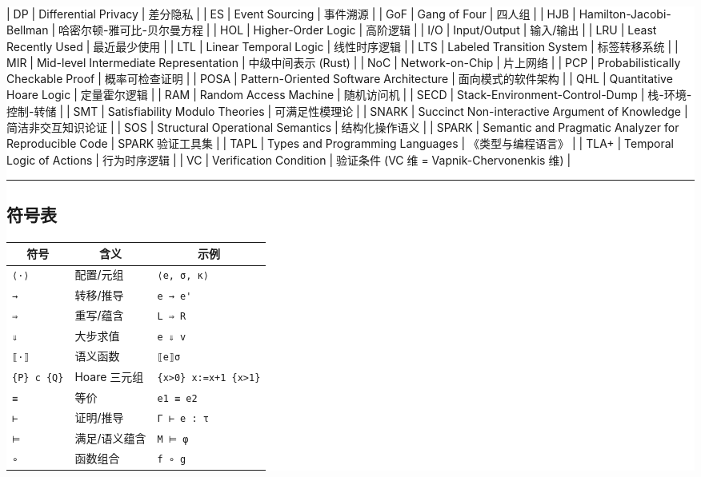 | DP | Differential Privacy | 差分隐私 |
| ES | Event Sourcing | 事件溯源 |
| GoF | Gang of Four | 四人组 |
| HJB | Hamilton-Jacobi-Bellman | 哈密尔顿-雅可比-贝尔曼方程 |
| HOL | Higher-Order Logic | 高阶逻辑 |
| I/O | Input/Output | 输入/输出 |
| LRU | Least Recently Used | 最近最少使用 |
| LTL | Linear Temporal Logic | 线性时序逻辑 |
| LTS | Labeled Transition System | 标签转移系统 |
| MIR | Mid-level Intermediate Representation | 中级中间表示 (Rust) |
| NoC | Network-on-Chip | 片上网络 |
| PCP | Probabilistically Checkable Proof | 概率可检查证明 |
| POSA | Pattern-Oriented Software Architecture | 面向模式的软件架构 |
| QHL | Quantitative Hoare Logic | 定量霍尔逻辑 |
| RAM | Random Access Machine | 随机访问机 |
| SECD | Stack-Environment-Control-Dump | 栈-环境-控制-转储 |
| SMT | Satisfiability Modulo Theories | 可满足性模理论 |
| SNARK | Succinct Non-interactive Argument of Knowledge | 简洁非交互知识论证 |
| SOS | Structural Operational Semantics | 结构化操作语义 |
| SPARK | Semantic and Pragmatic Analyzer for Reproducible Code | SPARK 验证工具集 |
| TAPL | Types and Programming Languages | 《类型与编程语言》 |
| TLA+ | Temporal Logic of Actions | 行为时序逻辑 |
| VC | Verification Condition | 验证条件 (VC 维 = Vapnik-Chervonenkis 维) |

---

## 符号表

| 符号 | 含义 | 示例 |
|------|------|------|
| `⟨·⟩` | 配置/元组 | `⟨e, σ, κ⟩` |
| `→` | 转移/推导 | `e → e'` |
| `⇒` | 重写/蕴含 | `L ⇒ R` |
| `⇓` | 大步求值 | `e ⇓ v` |
| `⟦·⟧` | 语义函数 | `⟦e⟧σ` |
| `{P} c {Q}` | Hoare 三元组 | `{x>0} x:=x+1 {x>1}` |
| `≡` | 等价 | `e1 ≡ e2` |
| `⊢` | 证明/推导 | `Γ ⊢ e : τ` |
| `⊨` | 满足/语义蕴含 | `M ⊨ φ` |
| `∘` | 函数组合 | `f ∘ g` |